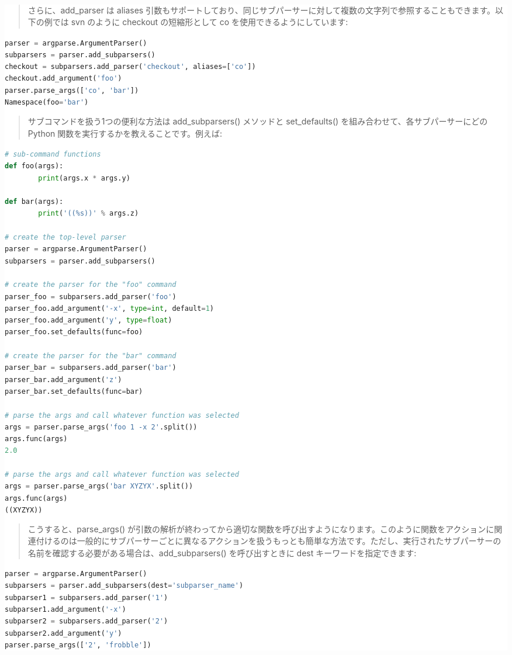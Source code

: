 > さらに、add_parser は aliases 引数もサポートしており、同じサブパーサーに対して複数の文字列で参照することもできます。以下の例では svn のように checkout の短縮形として co を使用できるようにしています:

```python
parser = argparse.ArgumentParser()
subparsers = parser.add_subparsers()
checkout = subparsers.add_parser('checkout', aliases=['co'])
checkout.add_argument('foo')
parser.parse_args(['co', 'bar'])
Namespace(foo='bar')
```

> サブコマンドを扱う1つの便利な方法は add_subparsers() メソッドと set_defaults() を組み合わせて、各サブパーサーにどの Python 関数を実行するかを教えることです。例えば:

```python
# sub-command functions
def foo(args):
        print(args.x * args.y)
   
def bar(args):
        print('((%s))' % args.z)
   
# create the top-level parser
parser = argparse.ArgumentParser()
subparsers = parser.add_subparsers()

# create the parser for the "foo" command
parser_foo = subparsers.add_parser('foo')
parser_foo.add_argument('-x', type=int, default=1)
parser_foo.add_argument('y', type=float)
parser_foo.set_defaults(func=foo)

# create the parser for the "bar" command
parser_bar = subparsers.add_parser('bar')
parser_bar.add_argument('z')
parser_bar.set_defaults(func=bar)

# parse the args and call whatever function was selected
args = parser.parse_args('foo 1 -x 2'.split())
args.func(args)
2.0

# parse the args and call whatever function was selected
args = parser.parse_args('bar XYZYX'.split())
args.func(args)
((XYZYX))
```

> こうすると、parse_args() が引数の解析が終わってから適切な関数を呼び出すようになります。このように関数をアクションに関連付けるのは一般的にサブパーサーごとに異なるアクションを扱うもっとも簡単な方法です。ただし、実行されたサブパーサーの名前を確認する必要がある場合は、add_subparsers() を呼び出すときに dest キーワードを指定できます:

```python
parser = argparse.ArgumentParser()
subparsers = parser.add_subparsers(dest='subparser_name')
subparser1 = subparsers.add_parser('1')
subparser1.add_argument('-x')
subparser2 = subparsers.add_parser('2')
subparser2.add_argument('y')
parser.parse_args(['2', 'frobble'])
```
